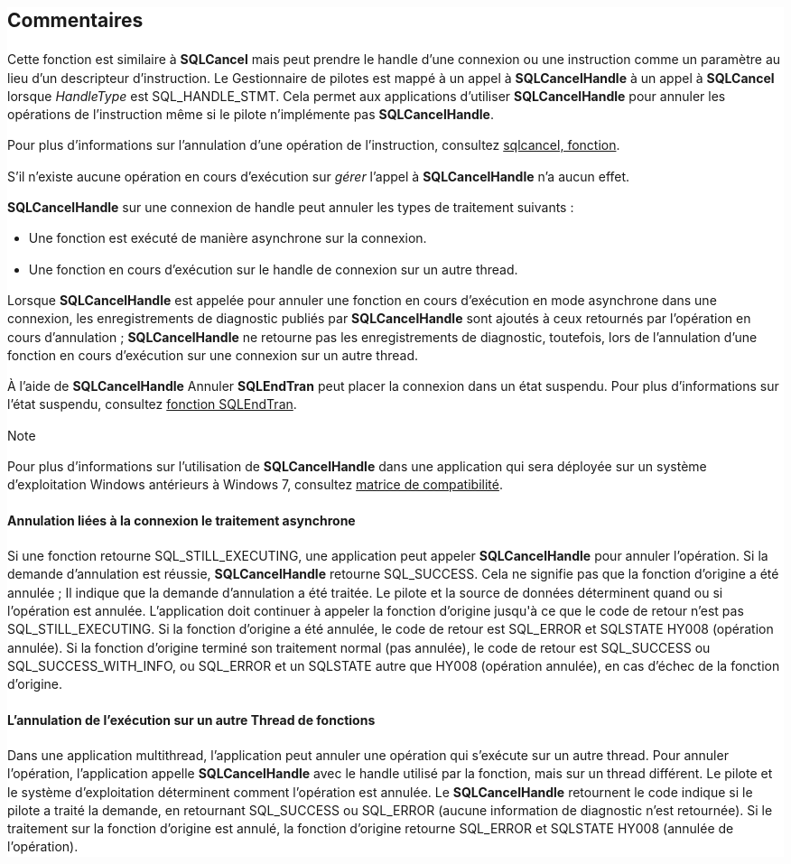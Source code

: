 ## <a name="comments"></a>Commentaires  
 Cette fonction est similaire à **SQLCancel** mais peut prendre le handle d’une connexion ou une instruction comme un paramètre au lieu d’un descripteur d’instruction. Le Gestionnaire de pilotes est mappé à un appel à **SQLCancelHandle** à un appel à **SQLCancel** lorsque *HandleType* est SQL_HANDLE_STMT. Cela permet aux applications d’utiliser **SQLCancelHandle** pour annuler les opérations de l’instruction même si le pilote n’implémente pas **SQLCancelHandle**.  
  
 Pour plus d’informations sur l’annulation d’une opération de l’instruction, consultez [sqlcancel, fonction](../../../odbc/reference/syntax/sqlcancel-function.md).  
  
 S’il n’existe aucune opération en cours d’exécution sur *gérer* l’appel à **SQLCancelHandle** n’a aucun effet.  
  
 **SQLCancelHandle** sur une connexion de handle peut annuler les types de traitement suivants :  
  
-   Une fonction est exécuté de manière asynchrone sur la connexion.  
  
-   Une fonction en cours d’exécution sur le handle de connexion sur un autre thread.  
  
 Lorsque **SQLCancelHandle** est appelée pour annuler une fonction en cours d’exécution en mode asynchrone dans une connexion, les enregistrements de diagnostic publiés par **SQLCancelHandle** sont ajoutés à ceux retournés par l’opération en cours d’annulation ; **SQLCancelHandle** ne retourne pas les enregistrements de diagnostic, toutefois, lors de l’annulation d’une fonction en cours d’exécution sur une connexion sur un autre thread.  
  
 À l’aide de **SQLCancelHandle** Annuler **SQLEndTran** peut placer la connexion dans un état suspendu. Pour plus d’informations sur l’état suspendu, consultez [fonction SQLEndTran](../../../odbc/reference/syntax/sqlendtran-function.md).  
  
> [!NOTE]  
>  Pour plus d’informations sur l’utilisation de **SQLCancelHandle** dans une application qui sera déployée sur un système d’exploitation Windows antérieurs à Windows 7, consultez [matrice de compatibilité](../../../odbc/reference/develop-app/compatibility-matrix.md).  
  
#### <a name="canceling-connection-related-asynchronous-processing"></a>Annulation liées à la connexion le traitement asynchrone  
 Si une fonction retourne SQL_STILL_EXECUTING, une application peut appeler **SQLCancelHandle** pour annuler l’opération. Si la demande d’annulation est réussie, **SQLCancelHandle** retourne SQL_SUCCESS. Cela ne signifie pas que la fonction d’origine a été annulée ; Il indique que la demande d’annulation a été traitée. Le pilote et la source de données déterminent quand ou si l’opération est annulée. L’application doit continuer à appeler la fonction d’origine jusqu'à ce que le code de retour n’est pas SQL_STILL_EXECUTING. Si la fonction d’origine a été annulée, le code de retour est SQL_ERROR et SQLSTATE HY008 (opération annulée). Si la fonction d’origine terminé son traitement normal (pas annulée), le code de retour est SQL_SUCCESS ou SQL_SUCCESS_WITH_INFO, ou SQL_ERROR et un SQLSTATE autre que HY008 (opération annulée), en cas d’échec de la fonction d’origine.  
  
#### <a name="canceling-functions-executing-on-another-thread"></a>L’annulation de l’exécution sur un autre Thread de fonctions  
 Dans une application multithread, l’application peut annuler une opération qui s’exécute sur un autre thread. Pour annuler l’opération, l’application appelle **SQLCancelHandle** avec le handle utilisé par la fonction, mais sur un thread différent. Le pilote et le système d’exploitation déterminent comment l’opération est annulée. Le **SQLCancelHandle** retournent le code indique si le pilote a traité la demande, en retournant SQL_SUCCESS ou SQL_ERROR (aucune information de diagnostic n’est retournée). Si le traitement sur la fonction d’origine est annulé, la fonction d’origine retourne SQL_ERROR et SQLSTATE HY008 (annulée de l’opération).  
  